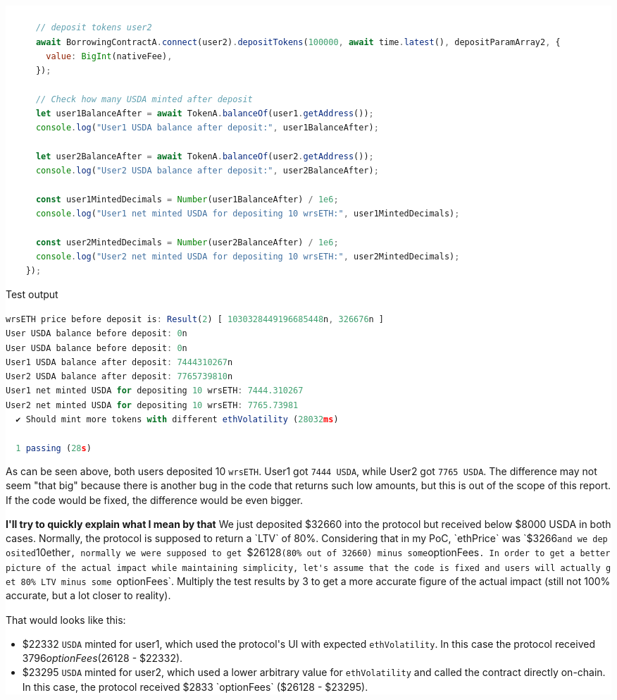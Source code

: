 ```javascript

      // deposit tokens user2
      await BorrowingContractA.connect(user2).depositTokens(100000, await time.latest(), depositParamArray2, {
        value: BigInt(nativeFee),
      });

      // Check how many USDA minted after deposit
      let user1BalanceAfter = await TokenA.balanceOf(user1.getAddress());
      console.log("User1 USDA balance after deposit:", user1BalanceAfter);

      let user2BalanceAfter = await TokenA.balanceOf(user2.getAddress());
      console.log("User2 USDA balance after deposit:", user2BalanceAfter);

      const user1MintedDecimals = Number(user1BalanceAfter) / 1e6;
      console.log("User1 net minted USDA for depositing 10 wrsETH:", user1MintedDecimals);

      const user2MintedDecimals = Number(user2BalanceAfter) / 1e6;
      console.log("User2 net minted USDA for depositing 10 wrsETH:", user2MintedDecimals);
    });
```

Test output

```javascript
wrsETH price before deposit is: Result(2) [ 1030328449196685448n, 326676n ]
User USDA balance before deposit: 0n
User USDA balance before deposit: 0n
User1 USDA balance after deposit: 7444310267n
User2 USDA balance after deposit: 7765739810n
User1 net minted USDA for depositing 10 wrsETH: 7444.310267
User2 net minted USDA for depositing 10 wrsETH: 7765.73981
  ✔ Should mint more tokens with different ethVolatility (28032ms)

  1 passing (28s)
```

As can be seen above, both users deposited 10 `wrsETH`. User1 got `7444 USDA`, while User2 got `7765 USDA`. The difference may not seem "that big" because there is another bug in the code that returns such low amounts, but this is out of the scope of this report. If the code would be fixed, the difference would be even bigger.

**I'll try to quickly explain what I mean by that**
We just deposited $32660 into the protocol but received below $8000 USDA in both cases. Normally, the protocol is supposed to return a `LTV` of 80%. Considering that in my PoC, `ethPrice` was `$3266` and we deposited `10ether`, normally we were supposed to get `$26128` (80% out of 32660) minus some `optionFees`. In order to get a better picture of the actual impact while maintaining simplicity, let's assume that the code is fixed and users will actually get 80% LTV minus some `optionFees`. Multiply the test results by 3 to get a more accurate figure of the actual impact (still not 100% accurate, but a lot closer to reality).

That would looks like this:
- $22332 `USDA` minted for user1, which used the protocol's UI with expected `ethVolatility`. In this case the protocol received $3796 optionFees ($26128 - $22332).
- $23295 `USDA` minted for user2, which used a lower arbitrary value for `ethVolatility` and called the contract directly on-chain. In this case, the protocol received $2833 `optionFees` ($26128 - $23295).
